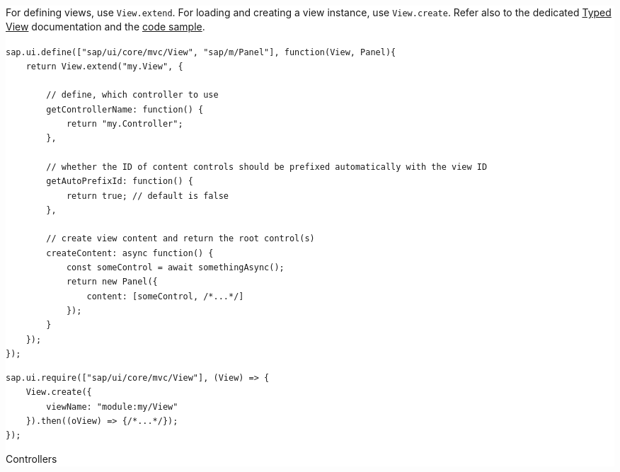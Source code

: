 
</td>
<td valign="top">

For defining views, use `View.extend`. For loading and creating a view instance, use `View.create`. Refer also to the dedicated [Typed View](Typed_View_e6bb33d.md) documentation and the [code sample](https://sdk.openui5.org/entity/sap.ui.core.mvc.View/sample/sap.ui.core.sample.View.navigationTypedView).

```
sap.ui.define(["sap/ui/core/mvc/View", "sap/m/Panel"], function(View, Panel){					
    return View.extend("my.View", {

		// define, which controller to use
		getControllerName: function() {
			return "my.Controller";
		},

		// whether the ID of content controls should be prefixed automatically with the view ID
		getAutoPrefixId: function() {
			return true; // default is false
		},

		// create view content and return the root control(s)
		createContent: async function() {
			const someControl = await somethingAsync();
			return new Panel({
				content: [someControl, /*...*/]
			});
    	}						
    });
});
```

```
sap.ui.require(["sap/ui/core/mvc/View"], (View) => {
    View.create({ 		
        viewName: "module:my/View"			
    }).then((oView) => {/*...*/});
});
```



</td>
</tr>
<tr>
<td valign="top" colspan="2">

Controllers

</td>
</tr>
<tr>
<td valign="top">
